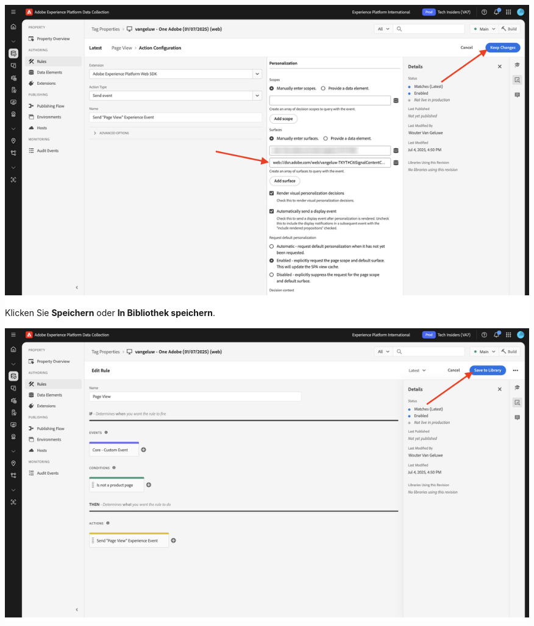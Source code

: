 ![InApp](./images/contentcard103.png)

Klicken Sie **Speichern** oder **In Bibliothek speichern**.

![InApp](./images/contentcard104.png)
